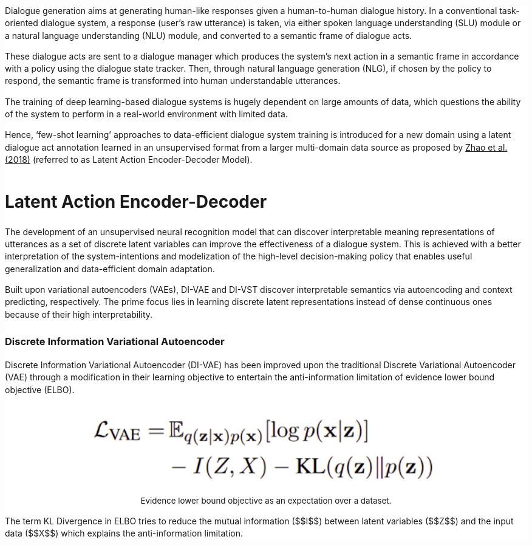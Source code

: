 Dialogue generation aims at generating human-like responses given a human-to-human dialogue history. In a conventional task-oriented dialogue system, a response (user’s raw utterance) is taken, via either spoken language understanding (SLU) module or a natural language understanding (NLU) module, and converted to a semantic frame of dialogue acts.

These dialogue acts are sent to a dialogue manager which produces the system’s next action in a semantic frame in accordance with a policy using the dialogue state tracker. Then, through natural language generation (NLG), if chosen by the policy to respond, the semantic frame is transformed into human understandable utterances.

The training of deep learning-based dialogue systems is hugely dependent on large amounts of data, which questions the ability of the system to perform in a real-world environment with limited data.

Hence, ‘few-shot learning’ approaches to data-efficient dialogue system training is introduced for a new domain using a latent dialogue act annotation learned in an unsupervised format from a larger multi-domain data source as proposed by [Zhao et al. (2018)](https://arxiv.org/abs/1804.08069) (referred to as Latent Action Encoder-Decoder Model).

# Latent Action Encoder-Decoder

The development of an unsupervised neural recognition model that can discover interpretable meaning representations of utterances as a set of discrete latent variables can improve the effectiveness of a dialogue system. This is achieved with a better interpretation of the system-intentions and modelization of the high-level decision-making policy that enables useful generalization and data-efficient domain adaptation.

Built upon variational autoencoders (VAEs), DI-VAE and DI-VST discover interpretable semantics via autoencoding and context predicting, respectively. The prime focus lies in learning discrete latent representations instead of dense continuous ones because of their high interpretability.

### Discrete Information Variational Autoencoder

Discrete Information Variational Autoencoder (DI-VAE) has been improved upon the traditional Discrete Variational Autoencoder (VAE) through a modification in their learning objective to entertain the anti-information limitation of evidence lower bound objective (ELBO).

<center>
<figure>
<img src="/assets/images/elbo.png" alt="elbo"
style="width: 80%;" />
<figcaption style="font-size: 10pt;">Evidence lower bound objective as an expectation over a dataset.</figcaption>
</figure>
</center>
The term KL Divergence in ELBO tries to reduce the mutual information ($$I$$) between latent variables ($$Z$$) and the input data ($$X$$) which explains the anti-information limitation.

